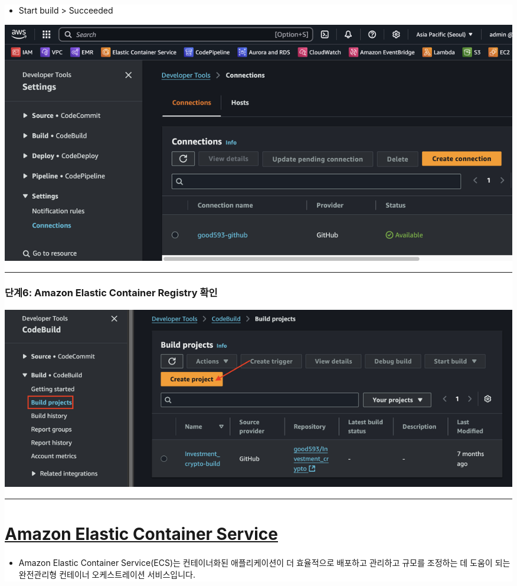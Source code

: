- Start build > Succeeded

![alt text](./img/image-24.png)

---
### 단계6: Amazon Elastic Container Registry 확인 
![alt text](./img/image-25.png) 

---
# [Amazon Elastic Container Service](https://aws.amazon.com/ko/ecs/)
- Amazon Elastic Container Service(ECS)는 컨테이너화된 애플리케이션이 더 효율적으로 배포하고 관리하고 규모를 조정하는 데 도움이 되는 완전관리형 컨테이너 오케스트레이션 서비스입니다. 
